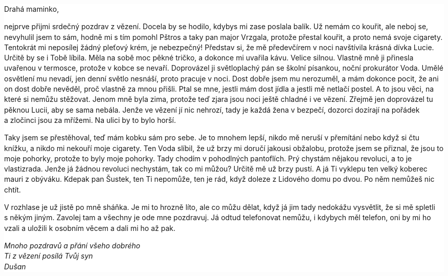 Drahá maminko,

nejprve přijmi srdečný pozdrav z vězení. Docela by se hodilo, kdybys mi zase poslala balík. Už nemám co kouřit, ale neboj se, nevyhulil jsem to sám, hodně mi s tím pomohl Pštros a taky pan major Vrzgala, protože přestal kouřit, a proto nemá svoje cigarety. Tentokrát mi neposílej žádný pleťový krém, je nebezpečný! Představ si, že mě předevčírem v noci navštívila krásná dívka Lucie. Určitě by se i Tobě líbila. Měla na sobě moc pěkné tričko, a dokonce mi uvařila kávu. Velice silnou. Vlastně mně ji přinesla uvařenou v termosce, protože v kobce se nevaří. Doprovázel ji světloplachý pán se školní písankou, noční prokurátor Voda. Umělé osvětlení mu nevadí, jen denní světlo nesnáší, proto pracuje v noci. Dost dobře jsem mu nerozuměl, a mám dokonce pocit, že ani on dost dobře nevěděl, proč vlastně za mnou přišli. Ptal se mne, jestli mám dost jídla a jestli mě netlačí postel. A to jsou věci, na které si nemůžu stěžovat. Jenom mně byla zima, protože teď zjara jsou noci ještě chladné i ve vězení. Zřejmě jen doprovázel tu pěknou Lucii, aby se sama nebála. Jenže ve vězení jí nic nehrozí, tady je každá žena v bezpečí, dozorci dozírají na pořádek a zločinci jsou za mřížemi. Na ulici by to bylo horší.

Taky jsem se přestěhoval, teď mám kobku sám pro sebe. Je to mnohem lepší, nikdo mě neruší v přemítání nebo když si čtu knížku, a nikdo mi nekouří moje cigarety. Ten Voda slíbil, že už brzy mi doručí jakousi obžalobu, protože jsem se přiznal, že jsou to moje pohorky, protože to byly moje pohorky. Tady chodím v pohodlných pantoflích. Prý chystám nějakou revoluci, a to je vlastizrada. Jenže já žádnou revoluci nechystám, tak co mi můžou? Určitě mě už brzy pustí. A já Ti vyklepu ten velký koberec mauri z obýváku. Kdepak pan Šustek, ten Ti nepomůže, ten je rád, když doleze z Lidového domu po dvou. Po něm nemůžeš nic chtít.

V rozhlase je už jistě po mně sháňka. Je mi to hrozně líto, ale co můžu dělat, když já jim tady nedokážu vysvětlit, že si mě spletli s někým jiným. Zavolej tam a všechny je ode mne pozdravuj. Já odtud telefonovat nemůžu, i kdybych měl telefon, oni by mi ho vzali a uložili k osobním věcem a dali mi ho až pak.

_Mnoho pozdravů a přání všeho dobrého  
Ti z vězení posílá Tvůj syn  
Dušan_
